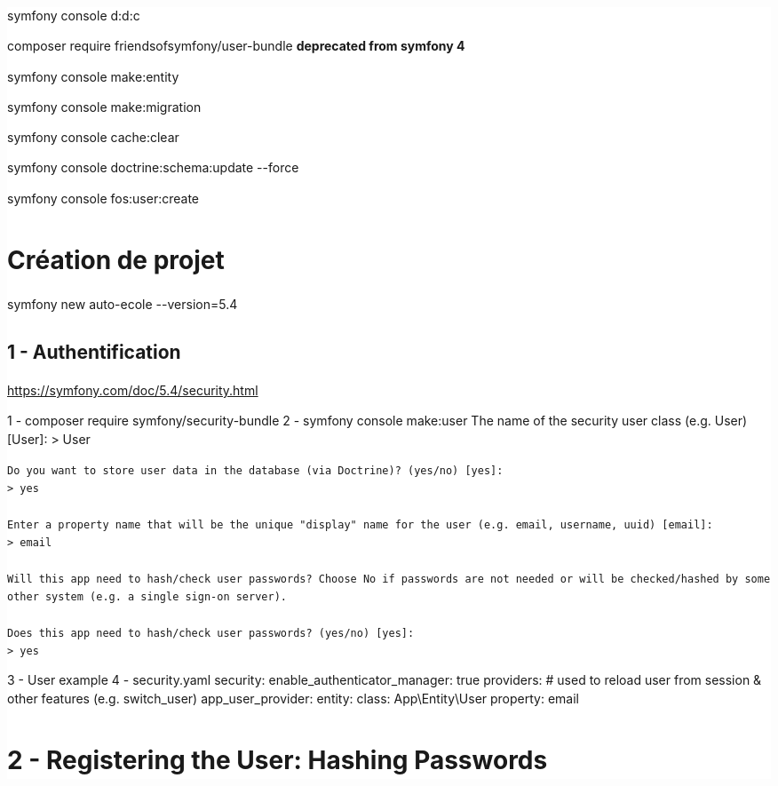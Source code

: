 symfony console d:d:c   

composer require friendsofsymfony/user-bundle **deprecated from symfony 4**

symfony console make:entity

symfony console make:migration

symfony console cache:clear

symfony console doctrine:schema:update --force

symfony console fos:user:create

# Création de projet

symfony new auto-ecole --version=5.4

## 1 - Authentification

https://symfony.com/doc/5.4/security.html

1 - composer require symfony/security-bundle
2 - symfony console make:user
    The name of the security user class (e.g. User) [User]:
    > User

    Do you want to store user data in the database (via Doctrine)? (yes/no) [yes]:
    > yes

    Enter a property name that will be the unique "display" name for the user (e.g. email, username, uuid) [email]:
    > email

    Will this app need to hash/check user passwords? Choose No if passwords are not needed or will be checked/hashed by some other system (e.g. a single sign-on server).

    Does this app need to hash/check user passwords? (yes/no) [yes]:
    > yes
3 - User example
4 - security.yaml
security:
    enable_authenticator_manager: true
    providers:
        # used to reload user from session & other features (e.g. switch_user)
        app_user_provider:
            entity:
                class: App\Entity\User
                property: email

# 2 - Registering the User: Hashing Passwords
